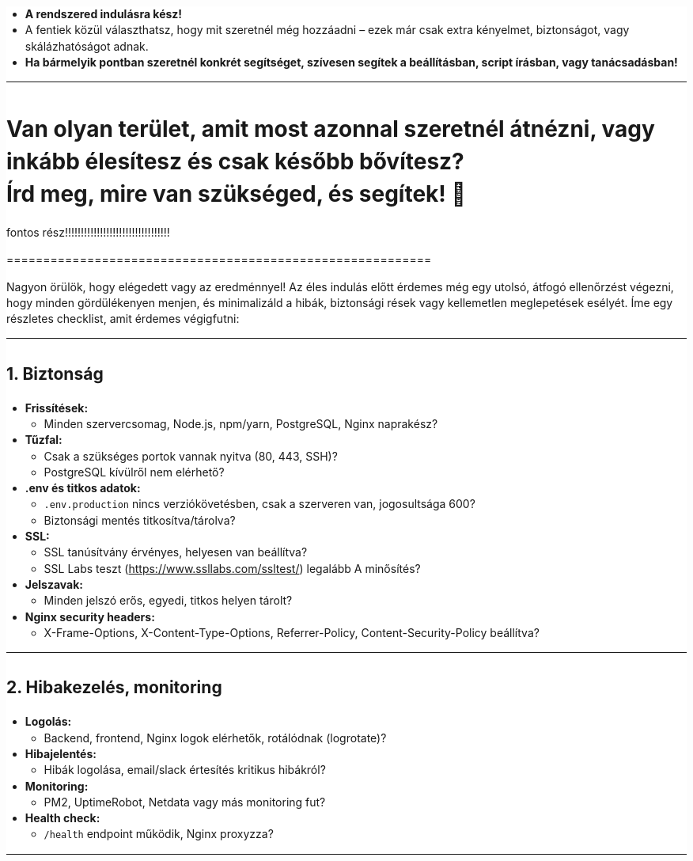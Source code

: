 - **A rendszered indulásra kész!**
- A fentiek közül választhatsz, hogy mit szeretnél még hozzáadni – ezek már csak extra kényelmet, biztonságot, vagy skálázhatóságot adnak.
- **Ha bármelyik pontban szeretnél konkrét segítséget, szívesen segítek a beállításban, script írásban, vagy tanácsadásban!**

---

**Van olyan terület, amit most azonnal szeretnél átnézni, vagy inkább élesítesz és csak később bővítesz?  
Írd meg, mire van szükséged, és segítek! 🚀**
=====================================================


fontos rész!!!!!!!!!!!!!!!!!!!!!!!!!!!!!!!!!

==========================================================

Nagyon örülök, hogy elégedett vagy az eredménnyel! Az éles indulás előtt érdemes még egy utolsó, átfogó ellenőrzést végezni, hogy minden gördülékenyen menjen, és minimalizáld a hibák, biztonsági rések vagy kellemetlen meglepetések esélyét. Íme egy részletes checklist, amit érdemes végigfutni:

---

## 1. Biztonság

- **Frissítések:**  
  - Minden szervercsomag, Node.js, npm/yarn, PostgreSQL, Nginx naprakész?
- **Tűzfal:**  
  - Csak a szükséges portok vannak nyitva (80, 443, SSH)?
  - PostgreSQL kívülről nem elérhető?
- **.env és titkos adatok:**  
  - `.env.production` nincs verziókövetésben, csak a szerveren van, jogosultsága 600?
  - Biztonsági mentés titkosítva/tárolva?
- **SSL:**  
  - SSL tanúsítvány érvényes, helyesen van beállítva?
  - SSL Labs teszt (https://www.ssllabs.com/ssltest/) legalább A minősítés?
- **Jelszavak:**  
  - Minden jelszó erős, egyedi, titkos helyen tárolt?
- **Nginx security headers:**  
  - X-Frame-Options, X-Content-Type-Options, Referrer-Policy, Content-Security-Policy beállítva?

---

## 2. Hibakezelés, monitoring

- **Logolás:**  
  - Backend, frontend, Nginx logok elérhetők, rotálódnak (logrotate)?
- **Hibajelentés:**  
  - Hibák logolása, email/slack értesítés kritikus hibákról?
- **Monitoring:**  
  - PM2, UptimeRobot, Netdata vagy más monitoring fut?
- **Health check:**  
  - `/health` endpoint működik, Nginx proxyzza?

---